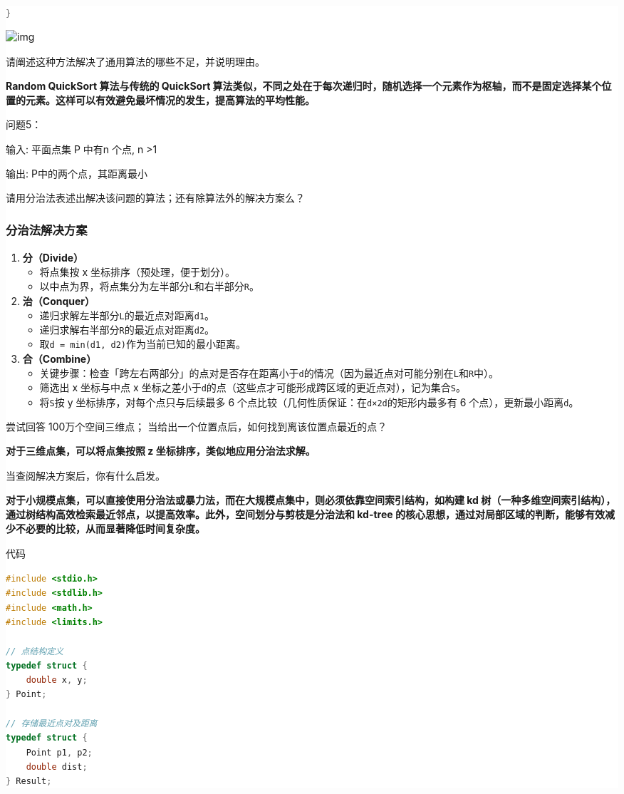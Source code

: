 ```c 
}
```



 

![img](https://p.cldisk.com/star3/428_194Q50/0f6ab7690df0ee7d5b0264296767460f.png?rw=428&rh=194&_fileSize=332936&_orientation=1)



请阐述这种方法解决了通用算法的哪些不足，并说明理由。



**Random QuickSort 算法与传统的 QuickSort 算法类似，不同之处在于每次递归时，随机选择一个元素作为枢轴，而不是固定选择某个位置的元素。这样可以有效避免最坏情况的发生，提高算法的平均性能。**

 

问题5：

输入: 平面点集 P 中有n 个点, n >1

输出: P中的两个点，其距离最小

请用分治法表述出解决该问题的算法；还有除算法外的解决方案么？

### **分治法解决方案**

1. **分（Divide）**
   - 将点集按 x 坐标排序（预处理，便于划分）。
   - 以中点为界，将点集分为左半部分`L`和右半部分`R`。
2. **治（Conquer）**
   - 递归求解左半部分`L`的最近点对距离`d1`。
   - 递归求解右半部分`R`的最近点对距离`d2`。
   - 取`d = min(d1, d2)`作为当前已知的最小距离。
3. **合（Combine）**
   - 关键步骤：检查「跨左右两部分」的点对是否存在距离小于`d`的情况（因为最近点对可能分别在`L`和`R`中）。
   - 筛选出 x 坐标与中点 x 坐标之差小于`d`的点（这些点才可能形成跨区域的更近点对），记为集合`S`。
   - 将`S`按 y 坐标排序，对每个点只与后续最多 6 个点比较（几何性质保证：在`d×2d`的矩形内最多有 6 个点），更新最小距离`d`。



尝试回答 100万个空间三维点； 当给出一个位置点后，如何找到离该位置点最近的点？

**对于三维点集，可以将点集按照 z 坐标排序，类似地应用分治法求解。**



当查阅解决方案后，你有什么启发。

**对于小规模点集，可以直接使用分治法或暴力法，而在大规模点集中，则必须依靠空间索引结构，如构建 kd 树（一种多维空间索引结构），通过树结构高效检索最近邻点，以提高效率。此外，空间划分与剪枝是分治法和 kd-tree 的核心思想，通过对局部区域的判断，能够有效减少不必要的比较，从而显著降低时间复杂度。**



代码

```c
#include <stdio.h>
#include <stdlib.h>
#include <math.h>
#include <limits.h>

// 点结构定义
typedef struct {
    double x, y;
} Point;

// 存储最近点对及距离
typedef struct {
    Point p1, p2;
    double dist;
} Result;

```